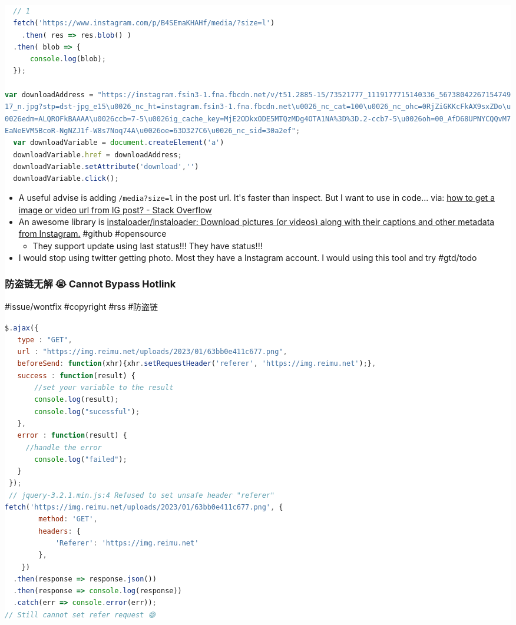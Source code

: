 ```js
  // 1
  fetch('https://www.instagram.com/p/B4SEmaKHAHf/media/?size=l')
    .then( res => res.blob() )
  .then( blob => {
      console.log(blob);
  });

var downloadAddress = "https://instagram.fsin3-1.fna.fbcdn.net/v/t51.2885-15/73521777_1119177715140336_5673804226715474917_n.jpg?stp=dst-jpg_e15\u0026_nc_ht=instagram.fsin3-1.fna.fbcdn.net\u0026_nc_cat=100\u0026_nc_ohc=0RjZiGKKcFkAX9sxZDo\u0026edm=ALQROFkBAAAA\u0026ccb=7-5\u0026ig_cache_key=MjE2ODkxODE5MTQzMDg4OTA1NA%3D%3D.2-ccb7-5\u0026oh=00_AfD68UPNYCQQvM7EaNeEVM5BcoR-NgNZJ1f-W8s7Noq74A\u0026oe=63D327C6\u0026_nc_sid=30a2ef";
  var downloadVariable = document.createElement('a')
  downloadVariable.href = downloadAddress;
  downloadVariable.setAttribute('download','')
  downloadVariable.click();
```

  - A useful advise is adding `/media?size=l` in the post url. It's faster than inspect. But I want to use in code...
    via: [how to get a image or video url from IG post? - Stack Overflow](https://stackoverflow.com/questions/46445788/how-to-get-a-image-or-video-url-from-ig-post)
- An awesome library is [instaloader/instaloader: Download pictures (or videos) along with their captions and other metadata from Instagram.](https://github.com/instaloader/instaloader) #github #opensource
  - They support update using last status!!! They have status!!!
- I would stop using twitter getting photo. Most they have a Instagram account. I would using this tool and try #gtd/todo

### 防盗链无解 😭 Cannot Bypass Hotlink

#issue/wontfix #copyright #rss #防盗链

```js
$.ajax({
   type : "GET",
   url : "https://img.reimu.net/uploads/2023/01/63bb0e411c677.png",
   beforeSend: function(xhr){xhr.setRequestHeader('referer', 'https://img.reimu.net');},
   success : function(result) {
       //set your variable to the result
       console.log(result);
       console.log("sucessful");
   },
   error : function(result) {
     //handle the error
       console.log("failed");
   }
 });
 // jquery-3.2.1.min.js:4 Refused to set unsafe header "referer"
fetch('https://img.reimu.net/uploads/2023/01/63bb0e411c677.png', {
        method: 'GET',
        headers: {
            'Referer': 'https://img.reimu.net'
        },
    })
  .then(response => response.json())
  .then(response => console.log(response))
  .catch(err => console.error(err));
// Still cannot set refer request 😅
```

